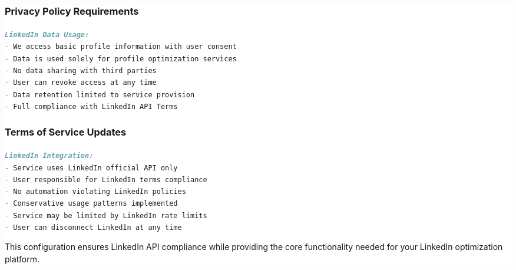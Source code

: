 ### Privacy Policy Requirements
```markdown
LinkedIn Data Usage:
- We access basic profile information with user consent
- Data is used solely for profile optimization services
- No data sharing with third parties
- User can revoke access at any time
- Data retention limited to service provision
- Full compliance with LinkedIn API Terms
```

### Terms of Service Updates
```markdown
LinkedIn Integration:
- Service uses LinkedIn official API only
- User responsible for LinkedIn terms compliance
- No automation violating LinkedIn policies
- Conservative usage patterns implemented
- Service may be limited by LinkedIn rate limits
- User can disconnect LinkedIn at any time
```

This configuration ensures LinkedIn API compliance while providing the core functionality needed for your LinkedIn optimization platform.